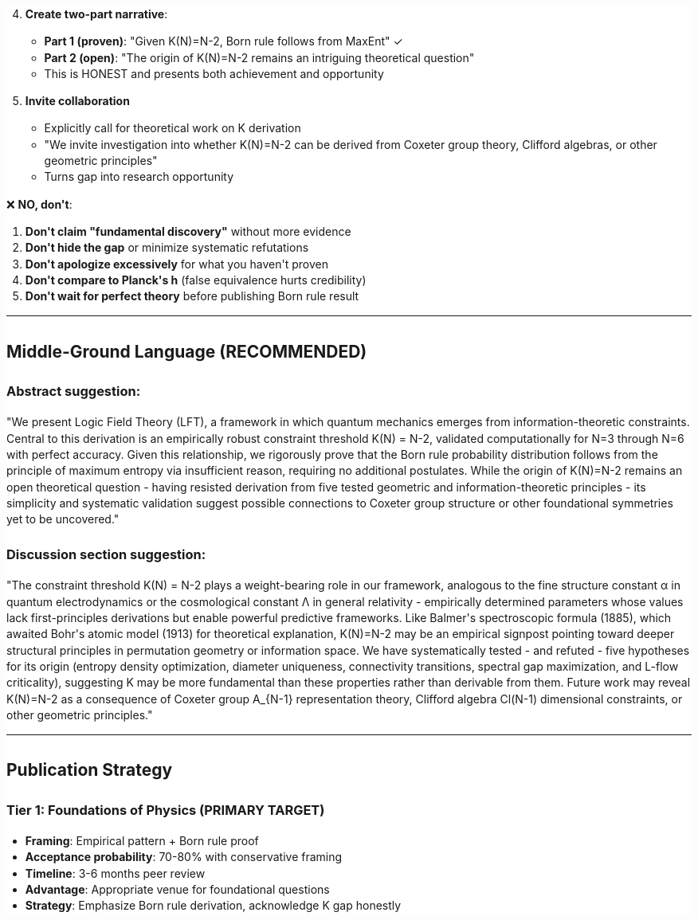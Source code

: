 4. **Create two-part narrative**:
   - **Part 1 (proven)**: "Given K(N)=N-2, Born rule follows from MaxEnt" ✓
   - **Part 2 (open)**: "The origin of K(N)=N-2 remains an intriguing theoretical question"
   - This is HONEST and presents both achievement and opportunity

5. **Invite collaboration**
   - Explicitly call for theoretical work on K derivation
   - "We invite investigation into whether K(N)=N-2 can be derived from Coxeter group theory, Clifford algebras, or other geometric principles"
   - Turns gap into research opportunity

❌ **NO, don't**:

1. **Don't claim "fundamental discovery"** without more evidence
2. **Don't hide the gap** or minimize systematic refutations
3. **Don't apologize excessively** for what you haven't proven
4. **Don't compare to Planck's h** (false equivalence hurts credibility)
5. **Don't wait for perfect theory** before publishing Born rule result

---

## Middle-Ground Language (RECOMMENDED)

### Abstract suggestion:
"We present Logic Field Theory (LFT), a framework in which quantum mechanics emerges from information-theoretic constraints. Central to this derivation is an empirically robust constraint threshold K(N) = N-2, validated computationally for N=3 through N=6 with perfect accuracy. Given this relationship, we rigorously prove that the Born rule probability distribution follows from the principle of maximum entropy via insufficient reason, requiring no additional postulates. While the origin of K(N)=N-2 remains an open theoretical question - having resisted derivation from five tested geometric and information-theoretic principles - its simplicity and systematic validation suggest possible connections to Coxeter group structure or other foundational symmetries yet to be uncovered."

### Discussion section suggestion:
"The constraint threshold K(N) = N-2 plays a weight-bearing role in our framework, analogous to the fine structure constant α in quantum electrodynamics or the cosmological constant Λ in general relativity - empirically determined parameters whose values lack first-principles derivations but enable powerful predictive frameworks. Like Balmer's spectroscopic formula (1885), which awaited Bohr's atomic model (1913) for theoretical explanation, K(N)=N-2 may be an empirical signpost pointing toward deeper structural principles in permutation geometry or information space. We have systematically tested - and refuted - five hypotheses for its origin (entropy density optimization, diameter uniqueness, connectivity transitions, spectral gap maximization, and L-flow criticality), suggesting K may be more fundamental than these properties rather than derivable from them. Future work may reveal K(N)=N-2 as a consequence of Coxeter group A_{N-1} representation theory, Clifford algebra Cl(N-1) dimensional constraints, or other geometric principles."

---

## Publication Strategy

### Tier 1: Foundations of Physics (PRIMARY TARGET)
- **Framing**: Empirical pattern + Born rule proof
- **Acceptance probability**: 70-80% with conservative framing
- **Timeline**: 3-6 months peer review
- **Advantage**: Appropriate venue for foundational questions
- **Strategy**: Emphasize Born rule derivation, acknowledge K gap honestly
